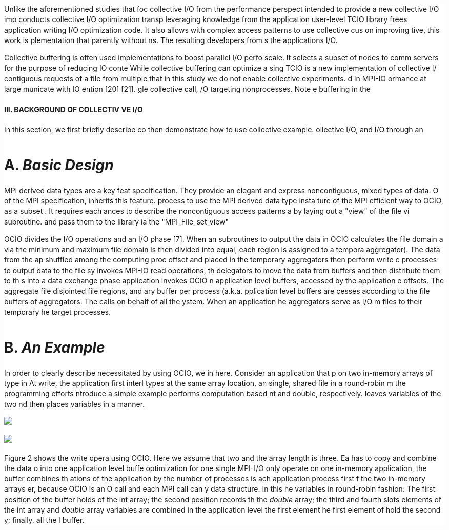 Unlike the aforementioned studies that foc collective I/O from the performance perspect intended to provide a new collective I/O imp conducts collective I/O optimization transp leveraging knowledge from the application user-level TCIO library frees application writing I/O optimization code. It also allows with complex access patterns to use collective cus on improving tive, this work is plementation that parently without ns. The resulting developers from s the applications I/O.

Collective buffering is often used implementations to boost parallel I/O perfo scale. It selects a subset of nodes to comm servers for the purpose of reducing IO conte While collective buffering can optimize a sing TCIO is a new implementation of collective I/ contiguous requests of a file from multiple that in this study we do not enable collective experiments. d in MPI-IO ormance at large municate with IO ention [20] [21]. gle collective call, /O targeting nonprocesses. Note e buffering in the

#### III. BACKGROUND OF COLLECTIV VE I/O

In this section, we first briefly describe co then demonstrate how to use collective example. ollective I/O, and I/O through an

# A. *Basic Design*

MPI derived data types are a key feat specification. They provide an elegant and express noncontiguous, mixed types of data. O of the MPI specification, inherits this feature. process to use the MPI derived data type insta ture of the MPI efficient way to OCIO, as a subset . It requires each ances to describe the noncontiguous access patterns a by laying out a "view" of the file vi subroutine. and pass them to the library ia the "MPI_File_set_view"

OCIO divides the I/O operations and an I/O phase [7]. When an subroutines to output the data in OCIO calculates the file domain a via the minimum and maximum file domain is then divided into equal, each region is assigned to a tempora aggregator). The data from the ap shuffled among the computing proc offset and placed in the temporary aggregators then perform write c processes to output data to the file sy invokes MPI-IO read operations, th delegators to move the data from buffers and then distribute them to th s into a data exchange phase application invokes OCIO n application level buffers, accessed by the application e offsets. The aggregate file disjointed file regions, and ary buffer per process (a.k.a. pplication level buffers are cesses according to the file buffers of aggregators. The calls on behalf of all the ystem. When an application he aggregators serve as I/O m files to their temporary he target processes.

# B. *An Example*

In order to clearly describe necessitated by using OCIO, we in here. Consider an application that p on two in-memory arrays of type in At write, the application first interl types at the same array location, an single, shared file in a round-robin m the programming efforts ntroduce a simple example performs computation based nt and double, respectively. leaves variables of the two nd then places variables in a manner.

![](_page_2_Figure_13.png)

![](_page_2_Figure_14.png)

Figure 2 shows the write opera using OCIO. Here we assume that two and the array length is three. Ea has to copy and combine the data o into one application level buffe optimization for one single MPI-I/O only operate on one in-memory application, the buffer combines th ations of the application by the number of processes is ach application process first f the two in-memory arrays er, because OCIO is an O call and each MPI call can y data structure. In this he variables in round-robin fashion: The first position of the buffer holds of the int array; the second position records th the *double* array; the third and fourth slots elements of the int array and *double* array variables are combined in the application level the first element he first element of hold the second y; finally, all the l buffer.
